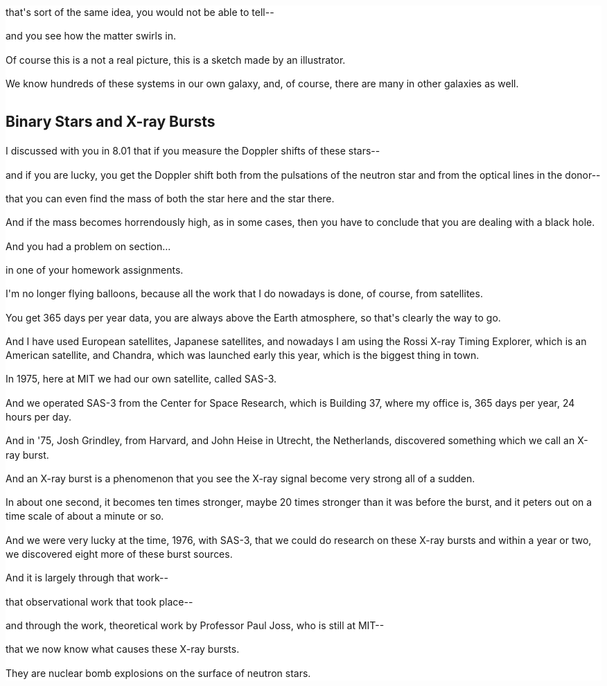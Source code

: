 that's sort of the same idea, you would not be able to tell--

and you see how the matter swirls in.

Of course this is a not a real picture, this is a sketch made by an illustrator.

We know hundreds of these systems in our own galaxy, and, of course, there are many in other galaxies as well.

## Binary Stars and X-ray Bursts

I discussed with you in 8.01 that if you measure the Doppler shifts of these stars--

and if you are lucky, you get the Doppler shift both from the pulsations of the neutron star and from the optical lines in the donor--

that you can even find the mass of both the star here and the star there.

And if the mass becomes horrendously high, as in some cases, then you have to conclude that you are dealing with a black hole.

And you had a problem on section...

in one of your homework assignments.

I'm no longer flying balloons, because all the work that I do nowadays is done, of course, from satellites.

You get 365 days per year data, you are always above the Earth atmosphere, so that's clearly the way to go.

And I have used European satellites, Japanese satellites, and nowadays I am using the Rossi X-ray Timing Explorer, which is an American satellite, and Chandra, which was launched early this year, which is the biggest thing in town.

In 1975, here at MIT we had our own satellite, called SAS-3.

And we operated SAS-3 from the Center for Space Research, which is Building 37, where my office is, 365 days per year, 24 hours per day.

And in '75, Josh Grindley, from Harvard, and John Heise in Utrecht, the Netherlands, discovered something which we call an X-ray burst.

And an X-ray burst is a phenomenon that you see the X-ray signal become very strong all of a sudden.

In about one second, it becomes ten times stronger, maybe 20 times stronger than it was before the burst, and it peters out on a time scale of about a minute or so.

And we were very lucky at the time, 1976, with SAS-3, that we could do research on these X-ray bursts and within a year or two, we discovered eight more of these burst sources.

And it is largely through that work--

that observational work that took place--

and through the work, theoretical work by Professor Paul Joss, who is still at MIT--

that we now know what causes these X-ray bursts.

They are nuclear bomb explosions on the surface of neutron stars.
